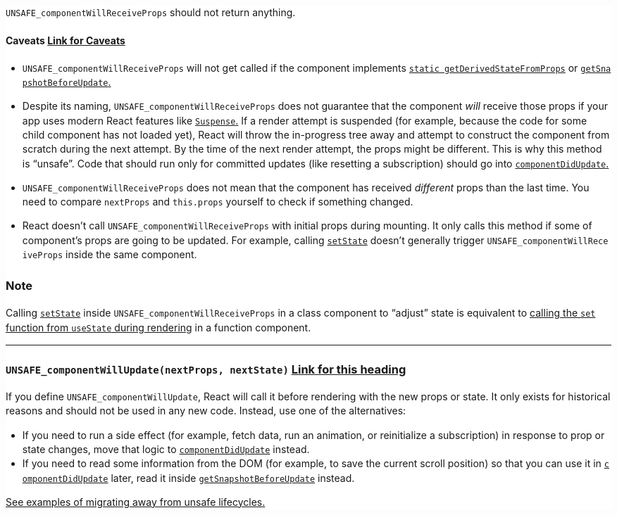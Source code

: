 `UNSAFE_componentWillReceiveProps` should not return anything.

#### Caveats [Link for Caveats ](https://react.dev/reference/react/Component\#unsafe_componentwillreceiveprops-caveats "Link for Caveats ")

- `UNSAFE_componentWillReceiveProps` will not get called if the component implements [`static getDerivedStateFromProps`](https://react.dev/reference/react/Component#static-getderivedstatefromprops) or [`getSnapshotBeforeUpdate`.](https://react.dev/reference/react/Component#getsnapshotbeforeupdate)

- Despite its naming, `UNSAFE_componentWillReceiveProps` does not guarantee that the component _will_ receive those props if your app uses modern React features like [`Suspense`.](https://react.dev/reference/react/Suspense) If a render attempt is suspended (for example, because the code for some child component has not loaded yet), React will throw the in-progress tree away and attempt to construct the component from scratch during the next attempt. By the time of the next render attempt, the props might be different. This is why this method is “unsafe”. Code that should run only for committed updates (like resetting a subscription) should go into [`componentDidUpdate`.](https://react.dev/reference/react/Component#componentdidupdate)

- `UNSAFE_componentWillReceiveProps` does not mean that the component has received _different_ props than the last time. You need to compare `nextProps` and `this.props` yourself to check if something changed.

- React doesn’t call `UNSAFE_componentWillReceiveProps` with initial props during mounting. It only calls this method if some of component’s props are going to be updated. For example, calling [`setState`](https://react.dev/reference/react/Component#setstate) doesn’t generally trigger `UNSAFE_componentWillReceiveProps` inside the same component.


### Note

Calling [`setState`](https://react.dev/reference/react/Component#setstate) inside `UNSAFE_componentWillReceiveProps` in a class component to “adjust” state is equivalent to [calling the `set` function from `useState` during rendering](https://react.dev/reference/react/useState#storing-information-from-previous-renders) in a function component.

* * *

### `UNSAFE_componentWillUpdate(nextProps, nextState)` [Link for this heading](https://react.dev/reference/react/Component\#unsafe_componentwillupdate "Link for this heading")

If you define `UNSAFE_componentWillUpdate`, React will call it before rendering with the new props or state. It only exists for historical reasons and should not be used in any new code. Instead, use one of the alternatives:

- If you need to run a side effect (for example, fetch data, run an animation, or reinitialize a subscription) in response to prop or state changes, move that logic to [`componentDidUpdate`](https://react.dev/reference/react/Component#componentdidupdate) instead.
- If you need to read some information from the DOM (for example, to save the current scroll position) so that you can use it in [`componentDidUpdate`](https://react.dev/reference/react/Component#componentdidupdate) later, read it inside [`getSnapshotBeforeUpdate`](https://react.dev/reference/react/Component#getsnapshotbeforeupdate) instead.

[See examples of migrating away from unsafe lifecycles.](https://legacy.reactjs.org/blog/2018/03/27/update-on-async-rendering.html#examples)
